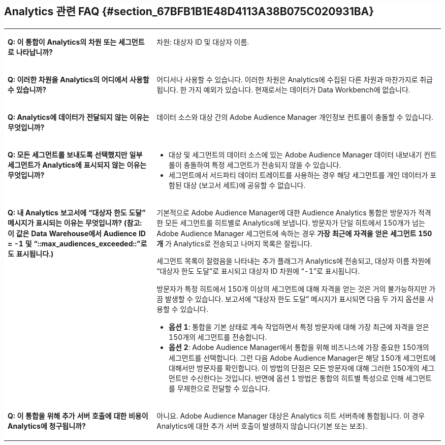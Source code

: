 ## Analytics 관련 FAQ {#section_67BFB1B1E48D4113A38B075C020931BA}

<table id="table_19AEAE0A3575423CB4F5F164DB5626D5"> 
 <tbody> 
  <tr> 
   <td colname="col1"> <p><b>Q: 이 통합이 Analytics의 차원 또는 세그먼트로 나타납니까?</b> </p> </td> 
   <td colname="col2"> <p>차원: 대상자 ID 및 대상자 이름. </p> </td> 
  </tr> 
  <tr> 
   <td colname="col1"> <p><b>Q: 이러한 차원을 Analytics의 어디에서 사용할 수 있습니까?</b> </p> </td> 
   <td colname="col2"> <p>어디서나 사용할 수 있습니다. 이러한 차원은 Analytics에 수집된 다른 차원과 마찬가지로 취급됩니다. 한 가지 예외가 있습니다. 현재로서는 데이터가 Data Workbench에 없습니다. </p> </td> 
  </tr> 
  <tr> 
   <td colname="col1"> <p><b>Q: Analytics에 데이터가 전달되지 않는 이유는 무엇입니까?</b> </p> </td> 
   <td colname="col2"> <p>데이터 소스와 대상 간의 Adobe Audience Manager 개인정보 컨트롤이 충돌할 수 있습니다. </p> </td> 
  </tr> 
  <tr> 
   <td colname="col1"> <p><b>Q: 모든 세그먼트를 보내도록 선택했지만 일부 세그먼트가 Analytics에 표시되지 않는 이유는 무엇입니까?</b> </p> </td> 
   <td colname="col2"> 
    <ul id="ul_B8938FD08C6F4F2387EDADDEF8089319"> 
     <li id="li_50A9BDF612304062913370F16BC882EF">대상 및 세그먼트의 데이터 소스에 있는 Adobe Audience Manager 데이터 내보내기 컨트롤이 충돌하여 특정 세그먼트가 전송되지 않을 수 있습니다. </li> 
     <li id="li_AF5D6F883D6F4D3192E0BF23CF12ADEA">세그먼트에서 서드파티 데이터 트레이트를 사용하는 경우 해당 세그먼트를 개인 데이터가 포함된 대상 (보고서 세트)에 공유할 수 없습니다. </li> 
    </ul> </td> 
  </tr> 
  <tr> 
   <td colname="col1"> <p><b>Q: 내 Analytics 보고서에 “대상자 한도 도달” 메시지가 표시되는 이유는 무엇입니까? (참고: 이 값은 Data Warehouse에서 Audience ID = -1 및 “::max_audiences_exceeded::”로도 표시됩니다.)</b> </p> </td> 
   <td colname="col2"> <p>기본적으로 Adobe Audience Manager에 대한 Audience Analytics 통합은 방문자가 적격한 모든 세그먼트를 히트별로 Analytics에 보냅니다. 방문자가 단일 히트에서 150개가 넘는 Adobe Audience Manager 세그먼트에 속하는 경우 <b>가장 최근에 자격을 얻은 세그먼트 150개</b> 가 Analytics로 전송되고 나머지 목록은 잘립니다. </p> <p>세그먼트 목록이 잘렸음을 나타내는 추가 플래그가 Analytics에 전송되고, 대상자 이름 차원에 “대상자 한도 도달”로 표시되고 대상자 ID 차원에 “-1”로 표시됩니다. </p> <p>방문자가 특정 히트에서 150개 이상의 세그먼트에 대해 자격을 얻는 것은 거의 불가능하지만 가끔 발생할 수 있습니다. 보고서에 “대상자 한도 도달” 메시지가 표시되면 다음 두 가지 옵션을 사용할 수 있습니다. </p> 
    <ul id="ul_8E290B2E32DC49738F6FD00CB0CE2BBB"> 
     <li id="li_12F498981EA949B5BCBD40ECC954C339"><b>옵션 1</b>: 통합을 기본 상태로 계속 작업하면서 특정 방문자에 대해 가장 최근에 자격을 얻은 150개의 세그먼트를 전송합니다. </li> 
     <li id="li_CA4D5747AA4A4452929097807B604959"><b>옵션 2</b>: Adobe Audience Manager에서 통합을 위해 비즈니스에 가장 중요한 150개의 세그먼트를 선택합니다. 그런 다음 Adobe Audience Manager은 해당 150개 세그먼트에 대해서만 방문자를 확인합니다. 이 방법의 단점은 모든 방문자에 대해 그러한 150개의 세그먼트만 수신한다는 것입니다. 반면에 옵션 1 방법은 통합의 히트별 특성으로 인해 세그먼트를 무제한으로 전달할 수 있습니다. </li> 
    </ul> </td> 
  </tr> 
  <tr> 
   <td colname="col1"> <p><b>Q: 이 통합을 위해 추가 서버 호출에 대한 비용이 Analytics에 청구됩니까?</b> </p> </td> 
   <td colname="col2"> <p>아니요. Adobe Audience Manager 대상은 Analytics 히트 서버측에 통합됩니다. 이 경우 Analytics에 대한 추가 서버 호출이 발생하지 않습니다(기본 또는 보조). </p> </td> 
  </tr> 
 </tbody> 
</table>
